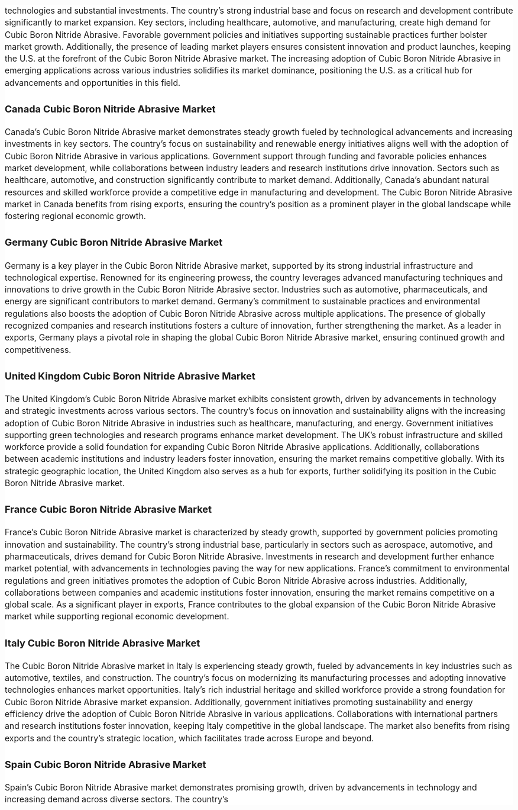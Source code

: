 technologies and substantial investments. The country&rsquo;s strong industrial base and focus on research and development contribute significantly to market expansion. Key sectors, including healthcare, automotive, and manufacturing, create high demand for Cubic Boron Nitride Abrasive. Favorable government policies and initiatives supporting sustainable practices further bolster market growth. Additionally, the presence of leading market players ensures consistent innovation and product launches, keeping the U.S. at the forefront of the Cubic Boron Nitride Abrasive market. The increasing adoption of Cubic Boron Nitride Abrasive in emerging applications across various industries solidifies its market dominance, positioning the U.S. as a critical hub for advancements and opportunities in this field.</p><h3>Canada Cubic Boron Nitride Abrasive Market</h3><p>Canada&rsquo;s Cubic Boron Nitride Abrasive market demonstrates steady growth fueled by technological advancements and increasing investments in key sectors. The country&rsquo;s focus on sustainability and renewable energy initiatives aligns well with the adoption of Cubic Boron Nitride Abrasive in various applications. Government support through funding and favorable policies enhances market development, while collaborations between industry leaders and research institutions drive innovation. Sectors such as healthcare, automotive, and construction significantly contribute to market demand. Additionally, Canada&rsquo;s abundant natural resources and skilled workforce provide a competitive edge in manufacturing and development. The Cubic Boron Nitride Abrasive market in Canada benefits from rising exports, ensuring the country&rsquo;s position as a prominent player in the global landscape while fostering regional economic growth.</p><h3>Germany Cubic Boron Nitride Abrasive Market</h3><p>Germany is a key player in the Cubic Boron Nitride Abrasive market, supported by its strong industrial infrastructure and technological expertise. Renowned for its engineering prowess, the country leverages advanced manufacturing techniques and innovations to drive growth in the Cubic Boron Nitride Abrasive sector. Industries such as automotive, pharmaceuticals, and energy are significant contributors to market demand. Germany&rsquo;s commitment to sustainable practices and environmental regulations also boosts the adoption of Cubic Boron Nitride Abrasive across multiple applications. The presence of globally recognized companies and research institutions fosters a culture of innovation, further strengthening the market. As a leader in exports, Germany plays a pivotal role in shaping the global Cubic Boron Nitride Abrasive market, ensuring continued growth and competitiveness.</p><h3>United Kingdom Cubic Boron Nitride Abrasive Market</h3><p>The United Kingdom&rsquo;s Cubic Boron Nitride Abrasive market exhibits consistent growth, driven by advancements in technology and strategic investments across various sectors. The country&rsquo;s focus on innovation and sustainability aligns with the increasing adoption of Cubic Boron Nitride Abrasive in industries such as healthcare, manufacturing, and energy. Government initiatives supporting green technologies and research programs enhance market development. The UK&rsquo;s robust infrastructure and skilled workforce provide a solid foundation for expanding Cubic Boron Nitride Abrasive applications. Additionally, collaborations between academic institutions and industry leaders foster innovation, ensuring the market remains competitive globally. With its strategic geographic location, the United Kingdom also serves as a hub for exports, further solidifying its position in the Cubic Boron Nitride Abrasive market.</p><h3>France Cubic Boron Nitride Abrasive Market</h3><p>France&rsquo;s Cubic Boron Nitride Abrasive market is characterized by steady growth, supported by government policies promoting innovation and sustainability. The country&rsquo;s strong industrial base, particularly in sectors such as aerospace, automotive, and pharmaceuticals, drives demand for Cubic Boron Nitride Abrasive. Investments in research and development further enhance market potential, with advancements in technologies paving the way for new applications. France&rsquo;s commitment to environmental regulations and green initiatives promotes the adoption of Cubic Boron Nitride Abrasive across industries. Additionally, collaborations between companies and academic institutions foster innovation, ensuring the market remains competitive on a global scale. As a significant player in exports, France contributes to the global expansion of the Cubic Boron Nitride Abrasive market while supporting regional economic development.</p><h3>Italy Cubic Boron Nitride Abrasive Market</h3><p>The Cubic Boron Nitride Abrasive market in Italy is experiencing steady growth, fueled by advancements in key industries such as automotive, textiles, and construction. The country&rsquo;s focus on modernizing its manufacturing processes and adopting innovative technologies enhances market opportunities. Italy&rsquo;s rich industrial heritage and skilled workforce provide a strong foundation for Cubic Boron Nitride Abrasive market expansion. Additionally, government initiatives promoting sustainability and energy efficiency drive the adoption of Cubic Boron Nitride Abrasive in various applications. Collaborations with international partners and research institutions foster innovation, keeping Italy competitive in the global landscape. The market also benefits from rising exports and the country&rsquo;s strategic location, which facilitates trade across Europe and beyond.</p><h3>Spain Cubic Boron Nitride Abrasive Market</h3><p>Spain&rsquo;s Cubic Boron Nitride Abrasive market demonstrates promising growth, driven by advancements in technology and increasing demand across diverse sectors. The country&rsquo;s